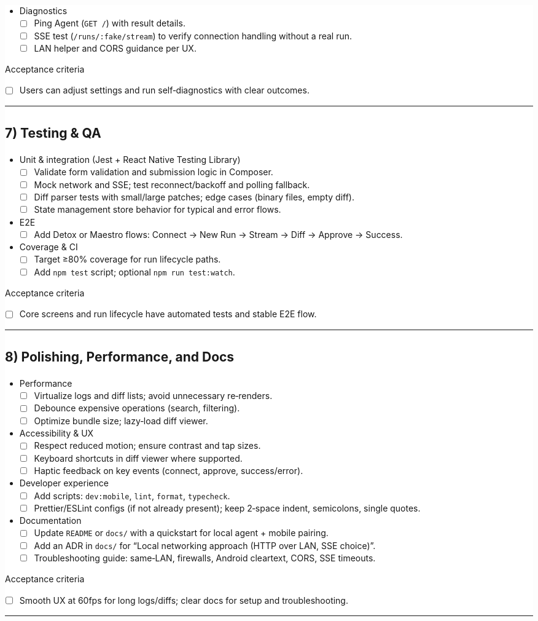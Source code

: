 - Diagnostics
  - [ ] Ping Agent (`GET /`) with result details.
  - [ ] SSE test (`/runs/:fake/stream`) to verify connection handling without a real run.
  - [ ] LAN helper and CORS guidance per UX.

Acceptance criteria
- [ ] Users can adjust settings and run self‑diagnostics with clear outcomes.

---

## 7) Testing & QA

- Unit & integration (Jest + React Native Testing Library)
  - [ ] Validate form validation and submission logic in Composer.
  - [ ] Mock network and SSE; test reconnect/backoff and polling fallback.
  - [ ] Diff parser tests with small/large patches; edge cases (binary files, empty diff).
  - [ ] State management store behavior for typical and error flows.

- E2E
  - [ ] Add Detox or Maestro flows: Connect → New Run → Stream → Diff → Approve → Success.

- Coverage & CI
  - [ ] Target ≥80% coverage for run lifecycle paths.
  - [ ] Add `npm test` script; optional `npm run test:watch`.

Acceptance criteria
- [ ] Core screens and run lifecycle have automated tests and stable E2E flow.

---

## 8) Polishing, Performance, and Docs

- Performance
  - [ ] Virtualize logs and diff lists; avoid unnecessary re‑renders.
  - [ ] Debounce expensive operations (search, filtering).
  - [ ] Optimize bundle size; lazy‑load diff viewer.

- Accessibility & UX
  - [ ] Respect reduced motion; ensure contrast and tap sizes.
  - [ ] Keyboard shortcuts in diff viewer where supported.
  - [ ] Haptic feedback on key events (connect, approve, success/error).

- Developer experience
  - [ ] Add scripts: `dev:mobile`, `lint`, `format`, `typecheck`.
  - [ ] Prettier/ESLint configs (if not already present); keep 2‑space indent, semicolons, single quotes.

- Documentation
  - [ ] Update `README` or `docs/` with a quickstart for local agent + mobile pairing.
  - [ ] Add an ADR in `docs/` for “Local networking approach (HTTP over LAN, SSE choice)”.
  - [ ] Troubleshooting guide: same‑LAN, firewalls, Android cleartext, CORS, SSE timeouts.

Acceptance criteria
- [ ] Smooth UX at 60fps for long logs/diffs; clear docs for setup and troubleshooting.

---